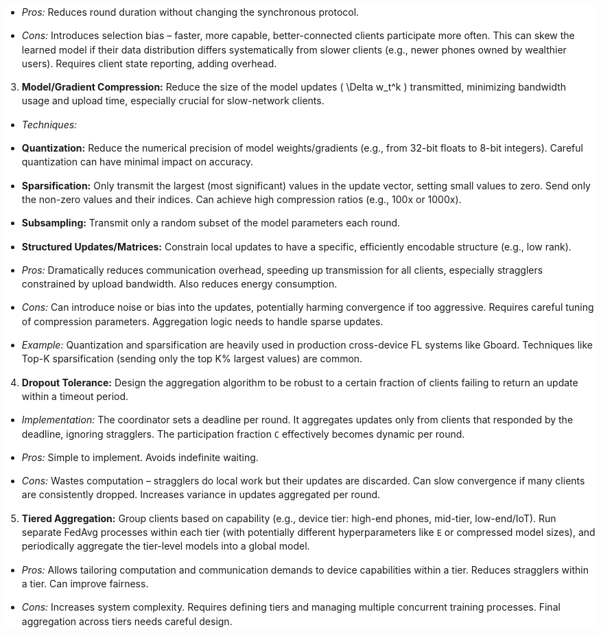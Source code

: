 *   *Pros:* Reduces round duration without changing the synchronous protocol.

*   *Cons:* Introduces selection bias – faster, more capable, better-connected clients participate more often. This can skew the learned model if their data distribution differs systematically from slower clients (e.g., newer phones owned by wealthier users). Requires client state reporting, adding overhead.

3.  **Model/Gradient Compression:** Reduce the size of the model updates \( \Delta w_t^k \) transmitted, minimizing bandwidth usage and upload time, especially crucial for slow-network clients.

*   *Techniques:*

*   **Quantization:** Reduce the numerical precision of model weights/gradients (e.g., from 32-bit floats to 8-bit integers). Careful quantization can have minimal impact on accuracy.

*   **Sparsification:** Only transmit the largest (most significant) values in the update vector, setting small values to zero. Send only the non-zero values and their indices. Can achieve high compression ratios (e.g., 100x or 1000x).

*   **Subsampling:** Transmit only a random subset of the model parameters each round.

*   **Structured Updates/Matrices:** Constrain local updates to have a specific, efficiently encodable structure (e.g., low rank).

*   *Pros:* Dramatically reduces communication overhead, speeding up transmission for all clients, especially stragglers constrained by upload bandwidth. Also reduces energy consumption.

*   *Cons:* Can introduce noise or bias into the updates, potentially harming convergence if too aggressive. Requires careful tuning of compression parameters. Aggregation logic needs to handle sparse updates.

*   *Example:* Quantization and sparsification are heavily used in production cross-device FL systems like Gboard. Techniques like Top-K sparsification (sending only the top K% largest values) are common.

4.  **Dropout Tolerance:** Design the aggregation algorithm to be robust to a certain fraction of clients failing to return an update within a timeout period.

*   *Implementation:* The coordinator sets a deadline per round. It aggregates updates only from clients that responded by the deadline, ignoring stragglers. The participation fraction `C` effectively becomes dynamic per round.

*   *Pros:* Simple to implement. Avoids indefinite waiting.

*   *Cons:* Wastes computation – stragglers do local work but their updates are discarded. Can slow convergence if many clients are consistently dropped. Increases variance in updates aggregated per round.

5.  **Tiered Aggregation:** Group clients based on capability (e.g., device tier: high-end phones, mid-tier, low-end/IoT). Run separate FedAvg processes within each tier (with potentially different hyperparameters like `E` or compressed model sizes), and periodically aggregate the tier-level models into a global model.

*   *Pros:* Allows tailoring computation and communication demands to device capabilities within a tier. Reduces stragglers within a tier. Can improve fairness.

*   *Cons:* Increases system complexity. Requires defining tiers and managing multiple concurrent training processes. Final aggregation across tiers needs careful design.
